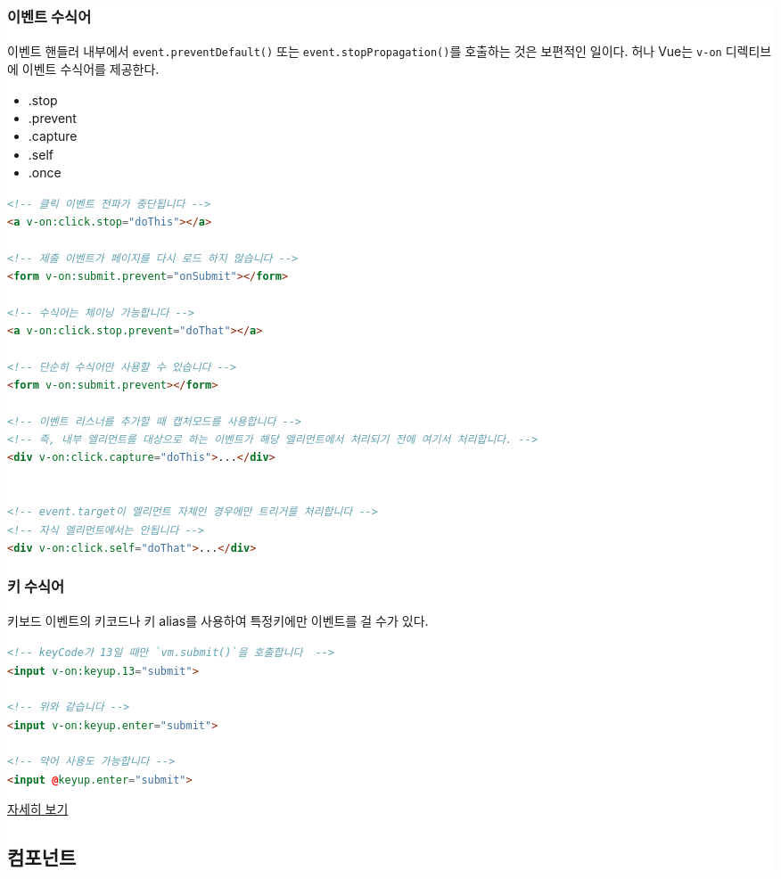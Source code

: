 ### 이벤트 수식어

이벤트 핸들러 내부에서 `event.preventDefault()` 또는 `event.stopPropagation()`를 호출하는 것은 보편적인 일이다. 허나 Vue는 `v-on` 디렉티브에 이벤트 수식어를 제공한다.

* .stop
* .prevent
* .capture
* .self
* .once

```html
<!-- 클릭 이벤트 전파가 중단됩니다 -->
<a v-on:click.stop="doThis"></a>

<!-- 제출 이벤트가 페이지를 다시 로드 하지 않습니다 -->
<form v-on:submit.prevent="onSubmit"></form>

<!-- 수식어는 체이닝 가능합니다 -->
<a v-on:click.stop.prevent="doThat"></a>

<!-- 단순히 수식어만 사용할 수 있습니다 -->
<form v-on:submit.prevent></form>

<!-- 이벤트 리스너를 추가할 때 캡처모드를 사용합니다 -->
<!-- 즉, 내부 엘리먼트를 대상으로 하는 이벤트가 해당 엘리먼트에서 처리되기 전에 여기서 처리합니다. -->
<div v-on:click.capture="doThis">...</div>


<!-- event.target이 엘리먼트 자체인 경우에만 트리거를 처리합니다 -->
<!-- 자식 엘리먼트에서는 안됩니다 -->
<div v-on:click.self="doThat">...</div>
```

### 키 수식어

키보드 이벤트의 키코드나 키 alias를 사용하여 특정키에만 이벤트를 걸 수가 있다.

```html
<!-- keyCode가 13일 때만 `vm.submit()`을 호출합니다  -->
<input v-on:keyup.13="submit">

<!-- 위와 같습니다 -->
<input v-on:keyup.enter="submit">

<!-- 약어 사용도 가능합니다 -->
<input @keyup.enter="submit">
```

[자세히 보기](https://kr.vuejs.org/v2/guide/events.html#%ED%82%A4-%EC%88%98%EC%8B%9D%EC%96%B4)


## 컴포넌트
